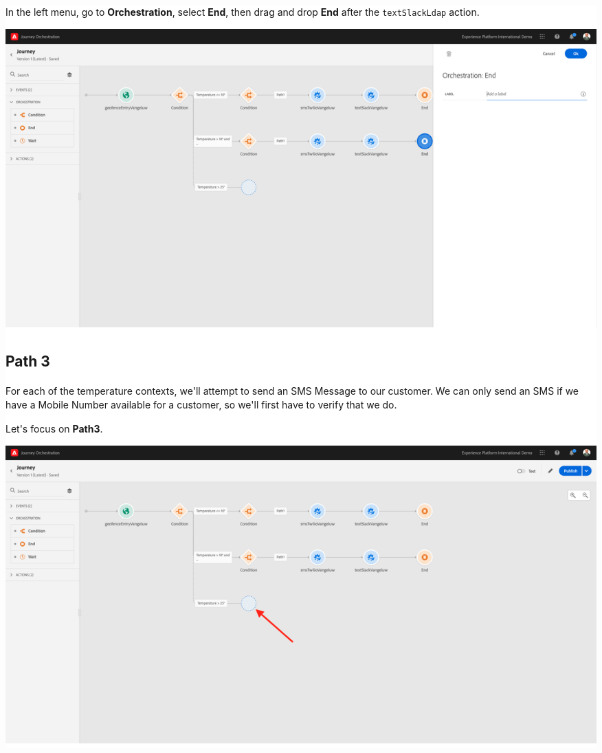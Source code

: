 In the left menu, go to **Orchestration**, select **End**, then drag and drop **End** after the `textSlackLdap` action.

![Demo](./images/jop23.png)

## Path 3

For each of the temperature contexts, we'll attempt to send an SMS Message to our customer. We can only send an SMS if we have a Mobile Number available for a customer, so we'll first have to verify that we do.

Let's focus on **Path3**.

![Demo](./images/p3steps.png)
